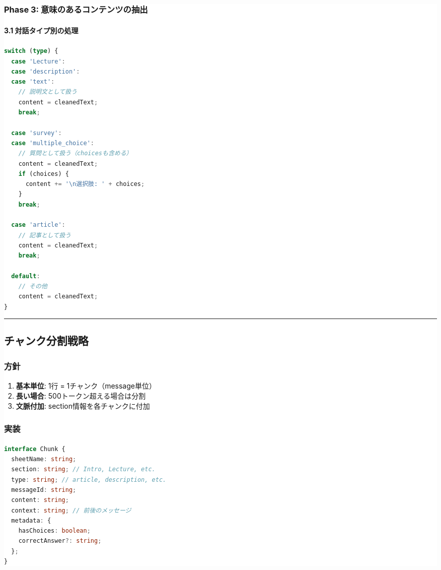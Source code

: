 ### Phase 3: 意味のあるコンテンツの抽出

#### 3.1 対話タイプ別の処理
```typescript
switch (type) {
  case 'Lecture':
  case 'description':
  case 'text':
    // 説明文として扱う
    content = cleanedText;
    break;

  case 'survey':
  case 'multiple_choice':
    // 質問として扱う（choicesも含める）
    content = cleanedText;
    if (choices) {
      content += '\n選択肢: ' + choices;
    }
    break;

  case 'article':
    // 記事として扱う
    content = cleanedText;
    break;

  default:
    // その他
    content = cleanedText;
}
```

---

## チャンク分割戦略

### 方針
1. **基本単位**: 1行 = 1チャンク（message単位）
2. **長い場合**: 500トークン超える場合は分割
3. **文脈付加**: section情報を各チャンクに付加

### 実装
```typescript
interface Chunk {
  sheetName: string;
  section: string; // Intro, Lecture, etc.
  type: string; // article, description, etc.
  messageId: string;
  content: string;
  context: string; // 前後のメッセージ
  metadata: {
    hasChoices: boolean;
    correctAnswer?: string;
  };
}
```
